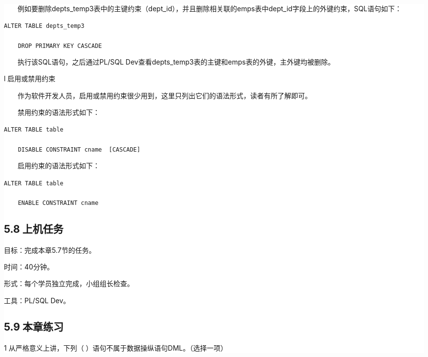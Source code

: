 
&emsp;&emsp;例如要删除depts_temp3表中的主键约束（dept_id），并且删除相关联的emps表中dept_id字段上的外键约束，SQL语句如下：

 
```
ALTER TABLE depts_temp3

​    DROP PRIMARY KEY CASCADE
```
 

&emsp;&emsp;执行该SQL语句，之后通过PL/SQL Dev查看depts_temp3表的主键和emps表的外键，主外键均被删除。

l 启用或禁用约束

&emsp;&emsp;作为软件开发人员，启用或禁用约束很少用到，这里只列出它们的语法形式，读者有所了解即可。

&emsp;&emsp;禁用约束的语法形式如下：

 
```
ALTER TABLE table 

​    DISABLE CONSTRAINT cname  [CASCADE]
```
 

&emsp;&emsp;启用约束的语法形式如下：

 
```
ALTER TABLE table

​    ENABLE CONSTRAINT cname 
```
 




## 5.8  上机任务


目标：完成本章5.7节的任务。

 


时间：40分钟。

 


形式：每个学员独立完成，小组组长检查。

 


工具：PL/SQL Dev。

 



## 5.9  本章练习

 

1  从严格意义上讲，下列（    ）语句不属于数据操纵语句DML。（选择一项）
